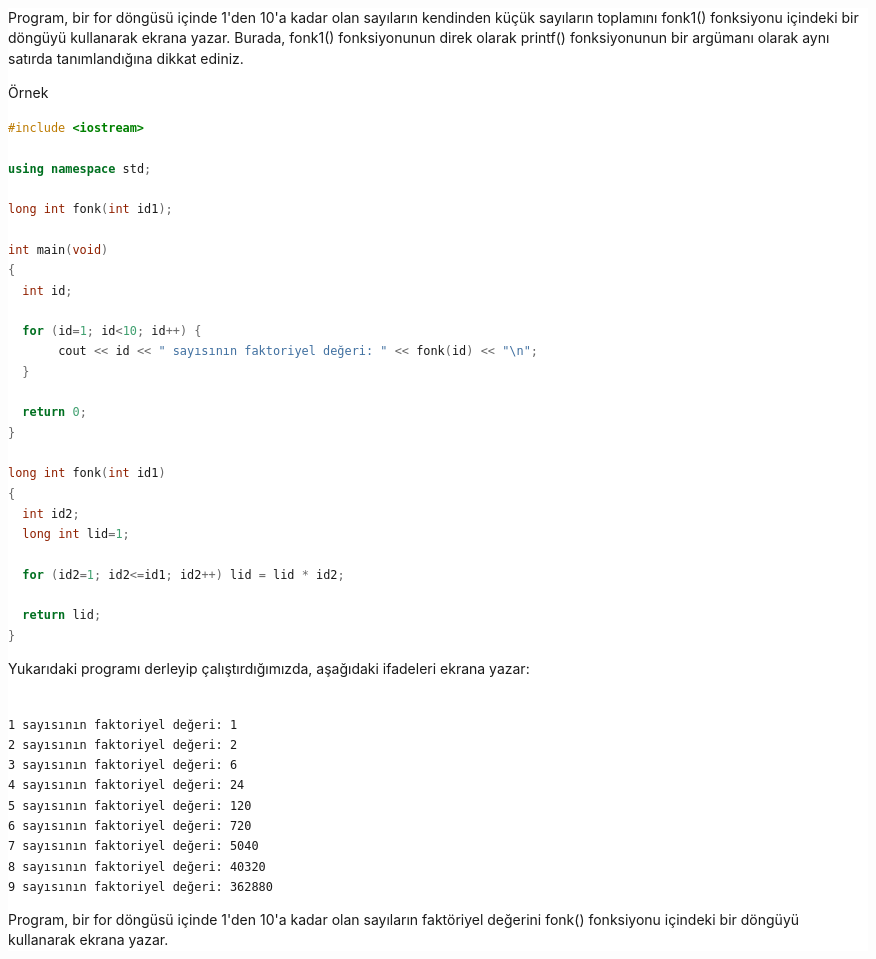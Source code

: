 Program, bir for döngüsü içinde 1'den 10'a kadar olan sayıların kendinden küçük sayıların toplamını fonk1() fonksiyonu içindeki bir döngüyü kullanarak ekrana yazar. Burada, fonk1() fonksiyonunun direk olarak printf() fonksiyonunun bir argümanı olarak aynı satırda tanımlandığına dikkat ediniz.

Örnek

```c++
#include <iostream>

using namespace std;

long int fonk(int id1);

int main(void)
{
  int id;

  for (id=1; id<10; id++) {
       cout << id << " sayısının faktoriyel değeri: " << fonk(id) << "\n";
  }

  return 0;
}

long int fonk(int id1)
{
  int id2;
  long int lid=1;

  for (id2=1; id2<=id1; id2++) lid = lid * id2;

  return lid;
}


```

Yukarıdaki programı derleyip çalıştırdığımızda, aşağıdaki ifadeleri ekrana yazar:

```

1 sayısının faktoriyel değeri: 1
2 sayısının faktoriyel değeri: 2
3 sayısının faktoriyel değeri: 6
4 sayısının faktoriyel değeri: 24
5 sayısının faktoriyel değeri: 120
6 sayısının faktoriyel değeri: 720
7 sayısının faktoriyel değeri: 5040
8 sayısının faktoriyel değeri: 40320
9 sayısının faktoriyel değeri: 362880

```

Program, bir for döngüsü içinde 1'den 10'a kadar olan sayıların faktöriyel değerini fonk() fonksiyonu içindeki bir döngüyü kullanarak ekrana yazar.
